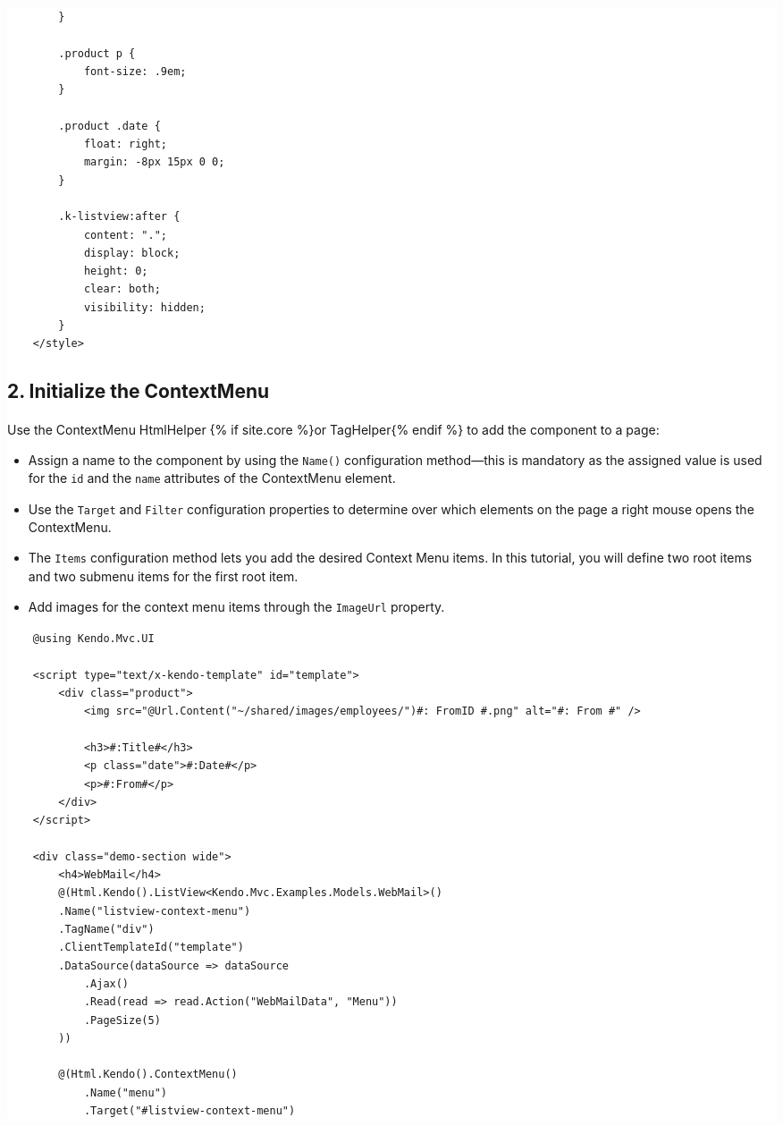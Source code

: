 ```TagHelper
        }

        .product p {
            font-size: .9em;
        }

        .product .date {
            float: right;
            margin: -8px 15px 0 0;
        }

        .k-listview:after {
            content: ".";
            display: block;
            height: 0;
            clear: both;
            visibility: hidden;
        }
    </style>
```

## 2. Initialize the ContextMenu

Use the ContextMenu HtmlHelper {% if site.core %}or TagHelper{% endif %} to add the component to a page:

* Assign a name to the component by using the `Name()` configuration method—this is mandatory as the assigned value is used for the `id` and the `name` attributes of the ContextMenu element.

* Use the `Target` and `Filter` configuration properties to determine over which elements on the page a right mouse opens the ContextMenu.

* The `Items` configuration method lets you add the desired Context Menu items. In this tutorial, you will define two root items and two submenu items for the first root item.

* Add images for the context menu items through the `ImageUrl` property.

```HtmlHelper
    @using Kendo.Mvc.UI

    <script type="text/x-kendo-template" id="template">
        <div class="product">
            <img src="@Url.Content("~/shared/images/employees/")#: FromID #.png" alt="#: From #" />

            <h3>#:Title#</h3>
            <p class="date">#:Date#</p>
            <p>#:From#</p>
        </div>
    </script>

    <div class="demo-section wide">
        <h4>WebMail</h4>
        @(Html.Kendo().ListView<Kendo.Mvc.Examples.Models.WebMail>()
        .Name("listview-context-menu")
        .TagName("div")
        .ClientTemplateId("template")
        .DataSource(dataSource => dataSource
            .Ajax()
            .Read(read => read.Action("WebMailData", "Menu"))
            .PageSize(5)
        ))

        @(Html.Kendo().ContextMenu()
            .Name("menu")
            .Target("#listview-context-menu")
```